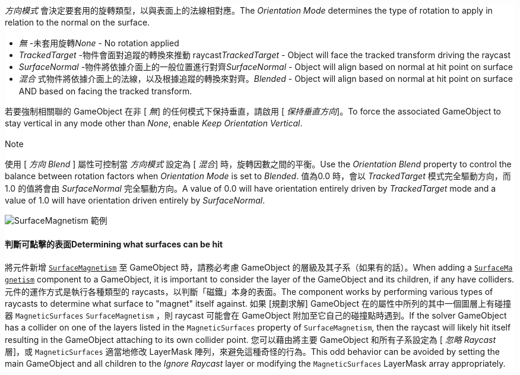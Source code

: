 <span data-ttu-id="6276f-217">*方向模式* 會決定要套用的旋轉類型，以與表面上的法線相對應。</span><span class="sxs-lookup"><span data-stu-id="6276f-217">The *Orientation Mode* determines the type of rotation to apply in relation to the normal on the surface.</span></span>

* <span data-ttu-id="6276f-218">*無* -未套用旋轉</span><span class="sxs-lookup"><span data-stu-id="6276f-218">*None* - No rotation applied</span></span>
* <span data-ttu-id="6276f-219">*TrackedTarget* -物件會面對追蹤的轉換來推動 raycast</span><span class="sxs-lookup"><span data-stu-id="6276f-219">*TrackedTarget* - Object will face the tracked transform driving the raycast</span></span>
* <span data-ttu-id="6276f-220">*SurfaceNormal* -物件將依據介面上的一般位置進行對齊</span><span class="sxs-lookup"><span data-stu-id="6276f-220">*SurfaceNormal* - Object will align based on normal at hit point on surface</span></span>
* <span data-ttu-id="6276f-221">*混合* 式物件將依據介面上的法線，以及根據追蹤的轉換來對齊。</span><span class="sxs-lookup"><span data-stu-id="6276f-221">*Blended* - Object will align based on normal at hit point on surface AND based on facing the tracked transform.</span></span>

<span data-ttu-id="6276f-222">若要強制相關聯的 GameObject 在非 [ *無*] 的任何模式下保持垂直，請啟用 [ *保持垂直方向*]。</span><span class="sxs-lookup"><span data-stu-id="6276f-222">To force the associated GameObject to stay vertical in any mode other than *None*, enable *Keep Orientation Vertical*.</span></span>

> [!NOTE]
> <span data-ttu-id="6276f-223">使用 [ *方向 Blend* ] 屬性可控制當 *方向模式* 設定為 [ *混合*] 時，旋轉因數之間的平衡。</span><span class="sxs-lookup"><span data-stu-id="6276f-223">Use the *Orientation Blend* property to control the balance between rotation factors when *Orientation Mode* is set to *Blended*.</span></span> <span data-ttu-id="6276f-224">值為0.0 時，會以 *TrackedTarget* 模式完全驅動方向，而1.0 的值將會由 *SurfaceNormal* 完全驅動方向。</span><span class="sxs-lookup"><span data-stu-id="6276f-224">A value of 0.0 will have orientation entirely driven by *TrackedTarget* mode and a value of 1.0 will have orientation driven entirely by *SurfaceNormal*.</span></span>

![SurfaceMagnetism 範例](Images/Solver/SurfaceMagExample.png)

#### <a name="determining-what-surfaces-can-be-hit"></a><span data-ttu-id="6276f-226">判斷可點擊的表面</span><span class="sxs-lookup"><span data-stu-id="6276f-226">Determining what surfaces can be hit</span></span>

<span data-ttu-id="6276f-227">將元件新增 [`SurfaceMagnetism`](xref:Microsoft.MixedReality.Toolkit.Utilities.Solvers.SurfaceMagnetism) 至 GameObject 時，請務必考慮 GameObject 的層級及其子系（如果有的話）。</span><span class="sxs-lookup"><span data-stu-id="6276f-227">When adding a [`SurfaceMagnetism`](xref:Microsoft.MixedReality.Toolkit.Utilities.Solvers.SurfaceMagnetism) component to a GameObject, it is important to consider the layer of the GameObject and its children, if any have colliders.</span></span> <span data-ttu-id="6276f-228">元件的運作方式是執行各種類型的 raycasts，以判斷「磁鐵」本身的表面。</span><span class="sxs-lookup"><span data-stu-id="6276f-228">The component works by performing various types of raycasts to determine what surface to "magnet" itself against.</span></span> <span data-ttu-id="6276f-229">如果 [規劃求解] GameObject 在的屬性中所列的其中一個圖層上有碰撞器 `MagneticSurfaces` `SurfaceMagnetism` ，則 raycast 可能會在 GameObject 附加至它自己的碰撞點時遇到。</span><span class="sxs-lookup"><span data-stu-id="6276f-229">If the solver GameObject has a collider on one of the layers listed in the `MagneticSurfaces` property of `SurfaceMagnetism`, then the raycast will likely hit itself resulting in the GameObject attaching to its own collider point.</span></span> <span data-ttu-id="6276f-230">您可以藉由將主要 GameObject 和所有子系設定為 [ *忽略 Raycast* 層]，或 `MagneticSurfaces` 適當地修改 LayerMask 陣列，來避免這種奇怪的行為。</span><span class="sxs-lookup"><span data-stu-id="6276f-230">This odd behavior can be avoided by setting the main GameObject and all children to the *Ignore Raycast* layer or modifying the `MagneticSurfaces` LayerMask array appropriately.</span></span>
